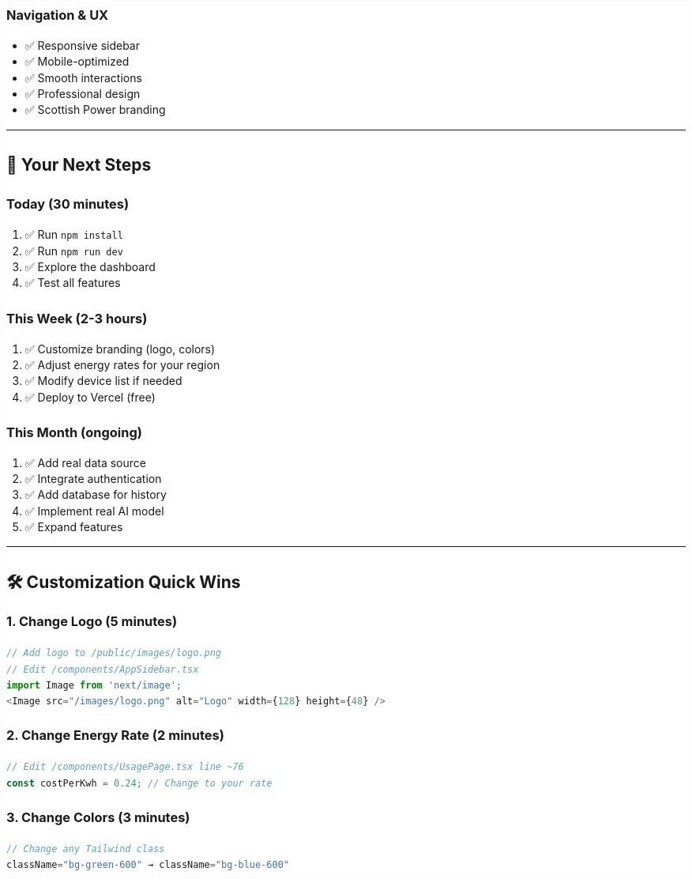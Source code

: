### Navigation & UX
- ✅ Responsive sidebar
- ✅ Mobile-optimized
- ✅ Smooth interactions
- ✅ Professional design
- ✅ Scottish Power branding

---

## 🎯 Your Next Steps

### Today (30 minutes)
1. ✅ Run `npm install`
2. ✅ Run `npm run dev`
3. ✅ Explore the dashboard
4. ✅ Test all features

### This Week (2-3 hours)
1. ✅ Customize branding (logo, colors)
2. ✅ Adjust energy rates for your region
3. ✅ Modify device list if needed
4. ✅ Deploy to Vercel (free)

### This Month (ongoing)
1. ✅ Add real data source
2. ✅ Integrate authentication
3. ✅ Add database for history
4. ✅ Implement real AI model
5. ✅ Expand features

---

## 🛠️ Customization Quick Wins

### 1. Change Logo (5 minutes)
```typescript
// Add logo to /public/images/logo.png
// Edit /components/AppSidebar.tsx
import Image from 'next/image';
<Image src="/images/logo.png" alt="Logo" width={128} height={48} />
```

### 2. Change Energy Rate (2 minutes)
```typescript
// Edit /components/UsagePage.tsx line ~76
const costPerKwh = 0.24; // Change to your rate
```

### 3. Change Colors (3 minutes)
```typescript
// Change any Tailwind class
className="bg-green-600" → className="bg-blue-600"
```
